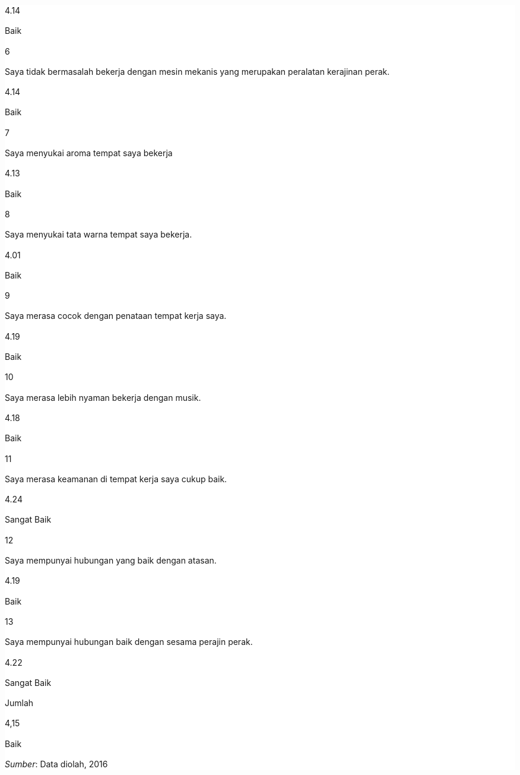<p><span class="font4">4.14</span></p></td><td style="vertical-align:top;">
<p><span class="font4">Baik</span></p></td></tr>
<tr><td style="vertical-align:top;">
<p><span class="font4">6</span></p></td><td style="vertical-align:bottom;">
<p><span class="font4">Saya tidak bermasalah bekerja dengan mesin mekanis yang merupakan peralatan kerajinan perak.</span></p></td><td style="vertical-align:top;">
<p><span class="font4">4.14</span></p></td><td style="vertical-align:top;">
<p><span class="font4">Baik</span></p></td></tr>
<tr><td style="vertical-align:bottom;">
<p><span class="font4">7</span></p></td><td style="vertical-align:bottom;">
<p><span class="font4">Saya menyukai aroma tempat saya bekerja</span></p></td><td style="vertical-align:bottom;">
<p><span class="font4">4.13</span></p></td><td style="vertical-align:bottom;">
<p><span class="font4">Baik</span></p></td></tr>
<tr><td style="vertical-align:bottom;">
<p><span class="font4">8</span></p></td><td style="vertical-align:bottom;">
<p><span class="font4">Saya menyukai tata warna tempat saya bekerja.</span></p></td><td style="vertical-align:bottom;">
<p><span class="font4">4.01</span></p></td><td style="vertical-align:bottom;">
<p><span class="font4">Baik</span></p></td></tr>
<tr><td style="vertical-align:bottom;">
<p><span class="font4">9</span></p></td><td style="vertical-align:bottom;">
<p><span class="font4">Saya merasa cocok dengan penataan tempat kerja saya.</span></p></td><td style="vertical-align:bottom;">
<p><span class="font4">4.19</span></p></td><td style="vertical-align:bottom;">
<p><span class="font4">Baik</span></p></td></tr>
<tr><td style="vertical-align:bottom;">
<p><span class="font4">10</span></p></td><td style="vertical-align:bottom;">
<p><span class="font4">Saya merasa lebih nyaman bekerja dengan musik.</span></p></td><td style="vertical-align:bottom;">
<p><span class="font4">4.18</span></p></td><td style="vertical-align:bottom;">
<p><span class="font4">Baik</span></p></td></tr>
<tr><td style="vertical-align:bottom;">
<p><span class="font4">11</span></p></td><td style="vertical-align:bottom;">
<p><span class="font4">Saya merasa keamanan di tempat kerja saya cukup baik.</span></p></td><td style="vertical-align:bottom;">
<p><span class="font4">4.24</span></p></td><td style="vertical-align:bottom;">
<p><span class="font4">Sangat Baik</span></p></td></tr>
<tr><td style="vertical-align:bottom;">
<p><span class="font4">12</span></p></td><td style="vertical-align:bottom;">
<p><span class="font4">Saya mempunyai hubungan yang baik dengan atasan.</span></p></td><td style="vertical-align:bottom;">
<p><span class="font4">4.19</span></p></td><td style="vertical-align:bottom;">
<p><span class="font4">Baik</span></p></td></tr>
<tr><td style="vertical-align:top;">
<p><span class="font4">13</span></p></td><td style="vertical-align:bottom;">
<p><span class="font4">Saya mempunyai hubungan baik dengan sesama perajin perak.</span></p></td><td style="vertical-align:top;">
<p><span class="font4">4.22</span></p></td><td style="vertical-align:top;">
<p><span class="font4">Sangat Baik</span></p></td></tr>
<tr><td style="vertical-align:top;"></td><td style="vertical-align:middle;">
<p><span class="font4">Jumlah</span></p></td><td style="vertical-align:middle;">
<p><span class="font4">4,15</span></p></td><td style="vertical-align:middle;">
<p><span class="font4">Baik</span></p></td></tr>
<tr><td colspan="4" style="vertical-align:bottom;">
<p><span class="font4" style="font-style:italic;">Sumber</span><span class="font4">: Data diolah, 2016</span></p></td></tr>
</table>
